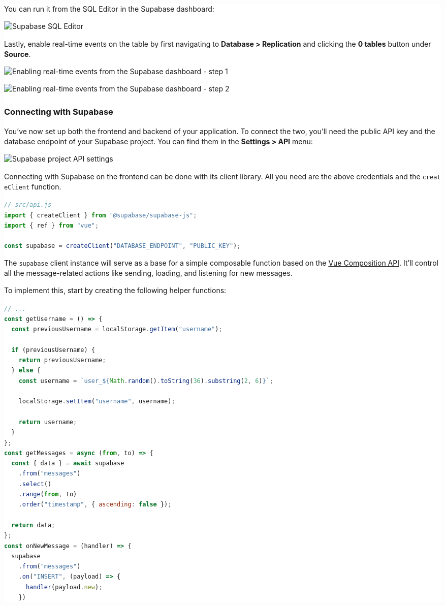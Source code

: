 You can run it from the SQL Editor in the Supabase dashboard:

![Supabase SQL Editor](https://i.imgur.com/EEktAZw.png)

Lastly, enable real-time events on the table by first navigating to **Database > Replication** and clicking the **0 tables** button under **Source**.

![Enabling real-time events from the Supabase dashboard - step 1](https://i.imgur.com/IcpiAuz.png)

![Enabling real-time events from the Supabase dashboard - step 2](https://i.imgur.com/IjF2ZKE.png)

### Connecting with Supabase

You’ve now set up both the frontend and backend of your application. To connect the two, you’ll need the public API key and the database endpoint of your Supabase project. You can find them in the **Settings > API** menu:

![Supabase project API settings](https://i.imgur.com/oE1agoc.png)

Connecting with Supabase on the frontend can be done with its client library. All you need are the above credentials and the `createClient` function.

```javascript
// src/api.js
import { createClient } from "@supabase/supabase-js";
import { ref } from "vue";

const supabase = createClient("DATABASE_ENDPOINT", "PUBLIC_KEY");
```

The `supabase` client instance will serve as a base for a simple composable function based on the [Vue Composition API](https://v3.vuejs.org/guide/composition-api-introduction.html). It’ll control all the message-related actions like sending, loading, and listening for new messages.

To implement this, start by creating the following helper functions:

```javascript
// ...
const getUsername = () => {
  const previousUsername = localStorage.getItem("username");

  if (previousUsername) {
    return previousUsername;
  } else {
    const username = `user_${Math.random().toString(36).substring(2, 6)}`;

    localStorage.setItem("username", username);

    return username;
  }
};
const getMessages = async (from, to) => {
  const { data } = await supabase
    .from("messages")
    .select()
    .range(from, to)
    .order("timestamp", { ascending: false });

  return data;
};
const onNewMessage = (handler) => {
  supabase
    .from("messages")
    .on("INSERT", (payload) => {
      handler(payload.new);
    })
```